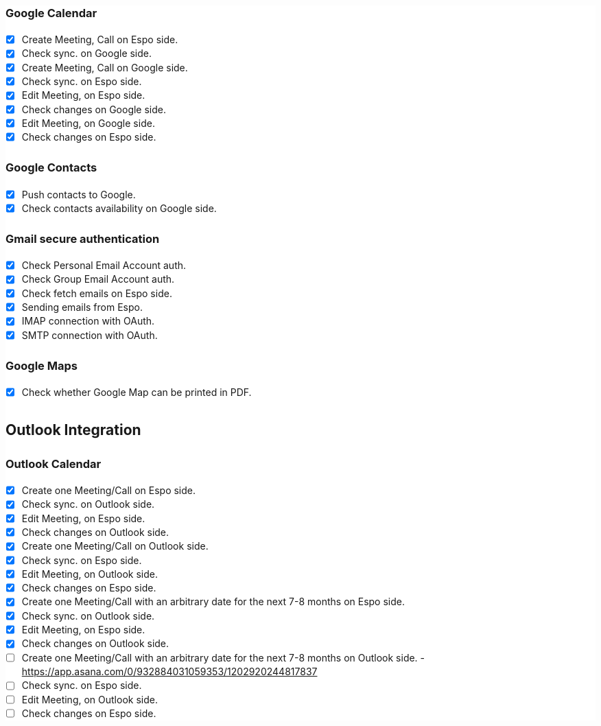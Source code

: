 ### Google Calendar

- [x] Create Meeting, Call on Espo side.
- [x] Check sync. on Google side.
- [x] Create Meeting, Call on Google side.
- [x] Check sync. on Espo side.
- [x] Edit Meeting, on Espo side.
- [x] Check changes on Google side.
- [x] Edit Meeting, on Google side.
- [x] Check changes on Espo side.

### Google Contacts

- [x] Push contacts to Google.
- [x] Check contacts availability on Google side.

### Gmail secure authentication

- [x] Check Personal Email Account auth.
- [x] Check Group Email Account auth.
- [x] Check fetch emails on Espo side.
- [x] Sending emails from Espo.
- [x] IMAP connection with OAuth.
- [x] SMTP connection with OAuth.

### Google Maps

- [x] Check whether Google Map can be printed in PDF.

## Outlook Integration

### Outlook Calendar

- [x] Create one Meeting/Call on Espo side.
- [x] Check sync. on Outlook side.
- [x] Edit Meeting, on Espo side.
- [x] Check changes on Outlook side.
- [x] Create one Meeting/Call on Outlook side. 
- [x] Check sync. on Espo side.
- [x] Edit Meeting, on Outlook side.
- [x] Check changes on Espo side.
- [x] Create one Meeting/Call with an arbitrary date for the next 7-8 months on Espo side.
- [x] Check sync. on Outlook side.
- [x] Edit Meeting, on Espo side.
- [x] Check changes on Outlook side.
- [ ] Create one Meeting/Call with an arbitrary date for the next 7-8 months on Outlook side. - https://app.asana.com/0/932884031059353/1202920244817837
- [ ] Check sync. on Espo side.
- [ ] Edit Meeting, on Outlook side.
- [ ] Check changes on Espo side.
